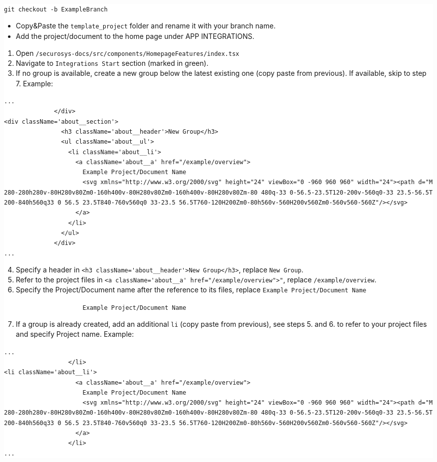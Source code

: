 ```
git checkout -b ExampleBranch
```

- Copy&Paste the `template_project` folder and rename it with your branch name.
- Add the project/document to the home page under APP INTEGRATIONS.

1. Open `/securosys-docs/src/components/HomepageFeatures/index.tsx`
2. Navigate to `Integrations Start` section (marked in green).
3. If no group is available, create a new group below the latest existing one (copy paste from previous). If available, skip to step 7.
Example:
```
...
              </div>
<div className='about__section'>
                <h3 className='about__header'>New Group</h3>
                <ul className='about__ul'>
                  <li className='about__li'>
                    <a className='about__a' href="/example/overview">
                      Example Project/Document Name
                      <svg xmlns="http://www.w3.org/2000/svg" height="24" viewBox="0 -960 960 960" width="24"><path d="M280-280h280v-80H280v80Zm0-160h400v-80H280v80Zm0-160h400v-80H280v80Zm-80 480q-33 0-56.5-23.5T120-200v-560q0-33 23.5-56.5T200-840h560q33 0 56.5 23.5T840-760v560q0 33-23.5 56.5T760-120H200Zm0-80h560v-560H200v560Zm0-560v560-560Z"/></svg>
                    </a>
                  </li>
                </ul>
              </div>
...
```
4. Specify a header in `<h3 className='about__header'>New Group</h3>`, replace `New Group`.
5. Refer to the project files in `<a className='about__a' href="/example/overview">"`, replace `/example/overview`.
6. Specify the Project/Document name after the reference to its files, replace `Example Project/Document Name`
```<a className='about__a' href="/example/overview">
                      Example Project/Document Name
```
7. If a group is already created, add an additional `li` (copy paste from previous), see steps 5. and 6. to refer to your project files and specify Project name. Example:
```
...
                  </li>
<li className='about__li'>
                    <a className='about__a' href="/example/overview">
                      Example Project/Document Name
                      <svg xmlns="http://www.w3.org/2000/svg" height="24" viewBox="0 -960 960 960" width="24"><path d="M280-280h280v-80H280v80Zm0-160h400v-80H280v80Zm0-160h400v-80H280v80Zm-80 480q-33 0-56.5-23.5T120-200v-560q0-33 23.5-56.5T200-840h560q33 0 56.5 23.5T840-760v560q0 33-23.5 56.5T760-120H200Zm0-80h560v-560H200v560Zm0-560v560-560Z"/></svg>
                    </a>
                  </li>
...
```
